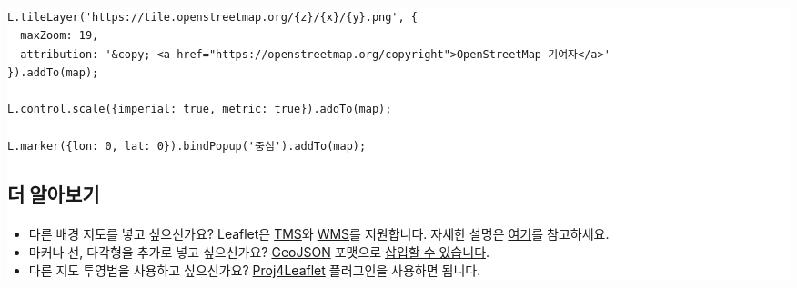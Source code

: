     L.tileLayer('https://tile.openstreetmap.org/{z}/{x}/{y}.png', {
      maxZoom: 19,
      attribution: '&copy; <a href="https://openstreetmap.org/copyright">OpenStreetMap 기여자</a>'
    }).addTo(map);

    L.control.scale({imperial: true, metric: true}).addTo(map);

    L.marker({lon: 0, lat: 0}).bindPopup('중심').addTo(map);
</script>

## 더 알아보기

* 다른 배경 지도를 넣고 싶으신가요? Leaflet은 [TMS](https://ko.wikipedia.org/wiki/%ED%83%80%EC%9D%BC_%EB%A7%B5_%EC%84%9C%EB%B9%84%EC%8A%A4)와 [WMS](https://ko.wikipedia.org/wiki/%EC%9B%B9_%EB%A7%B5_%EC%84%9C%EB%B9%84%EC%8A%A4)를 지원합니다. 자세한 설명은 [여기](http://leafletjs.com/reference.html#tilelayer)를 참고하세요.
* 마커나 선, 다각형을 추가로 넣고 싶으신가요? [GeoJSON](http://geojson.org/) 포맷으로 [삽입할 수 있습니다](http://leafletjs.com/examples/geojson.html).
* 다른 지도 투영법을 사용하고 싶으신가요? [Proj4Leaflet](https://github.com/kartena/Proj4Leaflet) 플러그인을 사용하면 됩니다.
